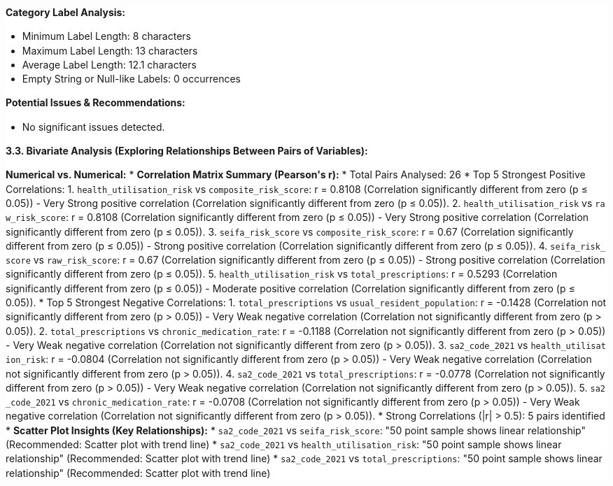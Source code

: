**Category Label Analysis:**
* Minimum Label Length: 8 characters
* Maximum Label Length: 13 characters
* Average Label Length: 12.1 characters
* Empty String or Null-like Labels: 0 occurrences

**Potential Issues & Recommendations:**


* No significant issues detected.

**3.3. Bivariate Analysis (Exploring Relationships Between Pairs of Variables):**

**Numerical vs. Numerical:**
    * **Correlation Matrix Summary (Pearson's r):**
        * Total Pairs Analysed: 26
        * Top 5 Strongest Positive Correlations:
        1. `health_utilisation_risk` vs `composite_risk_score`: r = 0.8108 (Correlation significantly different from zero (p ≤ 0.05)) - Very Strong positive correlation (Correlation significantly different from zero (p ≤ 0.05)).
        2. `health_utilisation_risk` vs `raw_risk_score`: r = 0.8108 (Correlation significantly different from zero (p ≤ 0.05)) - Very Strong positive correlation (Correlation significantly different from zero (p ≤ 0.05)).
        3. `seifa_risk_score` vs `composite_risk_score`: r = 0.67 (Correlation significantly different from zero (p ≤ 0.05)) - Strong positive correlation (Correlation significantly different from zero (p ≤ 0.05)).
        4. `seifa_risk_score` vs `raw_risk_score`: r = 0.67 (Correlation significantly different from zero (p ≤ 0.05)) - Strong positive correlation (Correlation significantly different from zero (p ≤ 0.05)).
        5. `health_utilisation_risk` vs `total_prescriptions`: r = 0.5293 (Correlation significantly different from zero (p ≤ 0.05)) - Moderate positive correlation (Correlation significantly different from zero (p ≤ 0.05)).
        * Top 5 Strongest Negative Correlations:
        1. `total_prescriptions` vs `usual_resident_population`: r = -0.1428 (Correlation not significantly different from zero (p > 0.05)) - Very Weak negative correlation (Correlation not significantly different from zero (p > 0.05)).
        2. `total_prescriptions` vs `chronic_medication_rate`: r = -0.1188 (Correlation not significantly different from zero (p > 0.05)) - Very Weak negative correlation (Correlation not significantly different from zero (p > 0.05)).
        3. `sa2_code_2021` vs `health_utilisation_risk`: r = -0.0804 (Correlation not significantly different from zero (p > 0.05)) - Very Weak negative correlation (Correlation not significantly different from zero (p > 0.05)).
        4. `sa2_code_2021` vs `total_prescriptions`: r = -0.0778 (Correlation not significantly different from zero (p > 0.05)) - Very Weak negative correlation (Correlation not significantly different from zero (p > 0.05)).
        5. `sa2_code_2021` vs `chronic_medication_rate`: r = -0.0708 (Correlation not significantly different from zero (p > 0.05)) - Very Weak negative correlation (Correlation not significantly different from zero (p > 0.05)).
        * Strong Correlations (|r| > 0.5): 5 pairs identified
    * **Scatter Plot Insights (Key Relationships):**
        * `sa2_code_2021` vs `seifa_risk_score`: "50 point sample shows linear relationship" (Recommended: Scatter plot with trend line)
        * `sa2_code_2021` vs `health_utilisation_risk`: "50 point sample shows linear relationship" (Recommended: Scatter plot with trend line)
        * `sa2_code_2021` vs `total_prescriptions`: "50 point sample shows linear relationship" (Recommended: Scatter plot with trend line)
